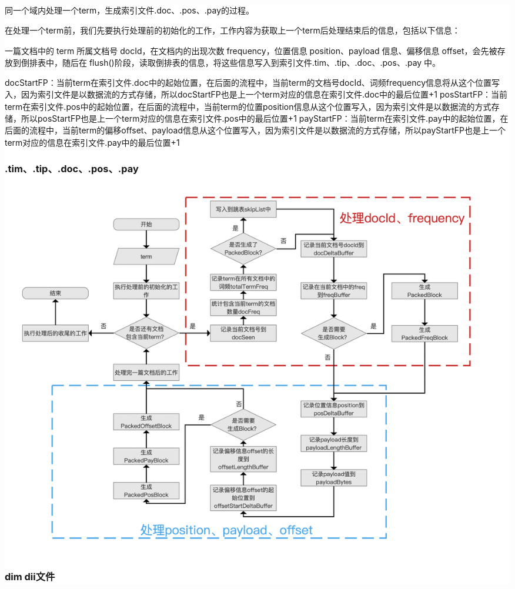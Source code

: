 同一个域内处理一个term，生成索引文件.doc、.pos、.pay的过程。

在处理一个term前，我们先要执行处理前的初始化的工作，工作内容为获取上一个term后处理结束后的信息，包括以下信息：

一篇文档中的 term 所属文档号 docId，在文档内的出现次数 frequency，位置信息 position、payload 信息、偏移信息 offset，会先被存放到倒排表中，随后在 flush()阶段，读取倒排表的信息，将这些信息写入到索引文件.tim、.tip、.doc、.pos、.pay 中。

docStartFP：当前term在索引文件.doc中的起始位置，在后面的流程中，当前term的文档号docId、词频frequency信息将从这个位置写入，因为索引文件是以数据流的方式存储，所以docStartFP也是上一个term对应的信息在索引文件.doc中的最后位置+1
posStartFP：当前term在索引文件.pos中的起始位置，在后面的流程中，当前term的位置position信息从这个位置写入，因为索引文件是以数据流的方式存储，所以posStartFP也是上一个term对应的信息在索引文件.pos中的最后位置+1
payStartFP：当前term在索引文件.pay中的起始位置，在后面的流程中，当前term的偏移offset、payload信息从这个位置写入，因为索引文件是以数据流的方式存储，所以payStartFP也是上一个term对应的信息在索引文件.pay中的最后位置+1

### .tim、.tip、.doc、.pos、.pay 

![同一个域内处理一个term，生成索引文件.doc、.pos、.pay的过程。](./2.jpg)

### dim dii文件